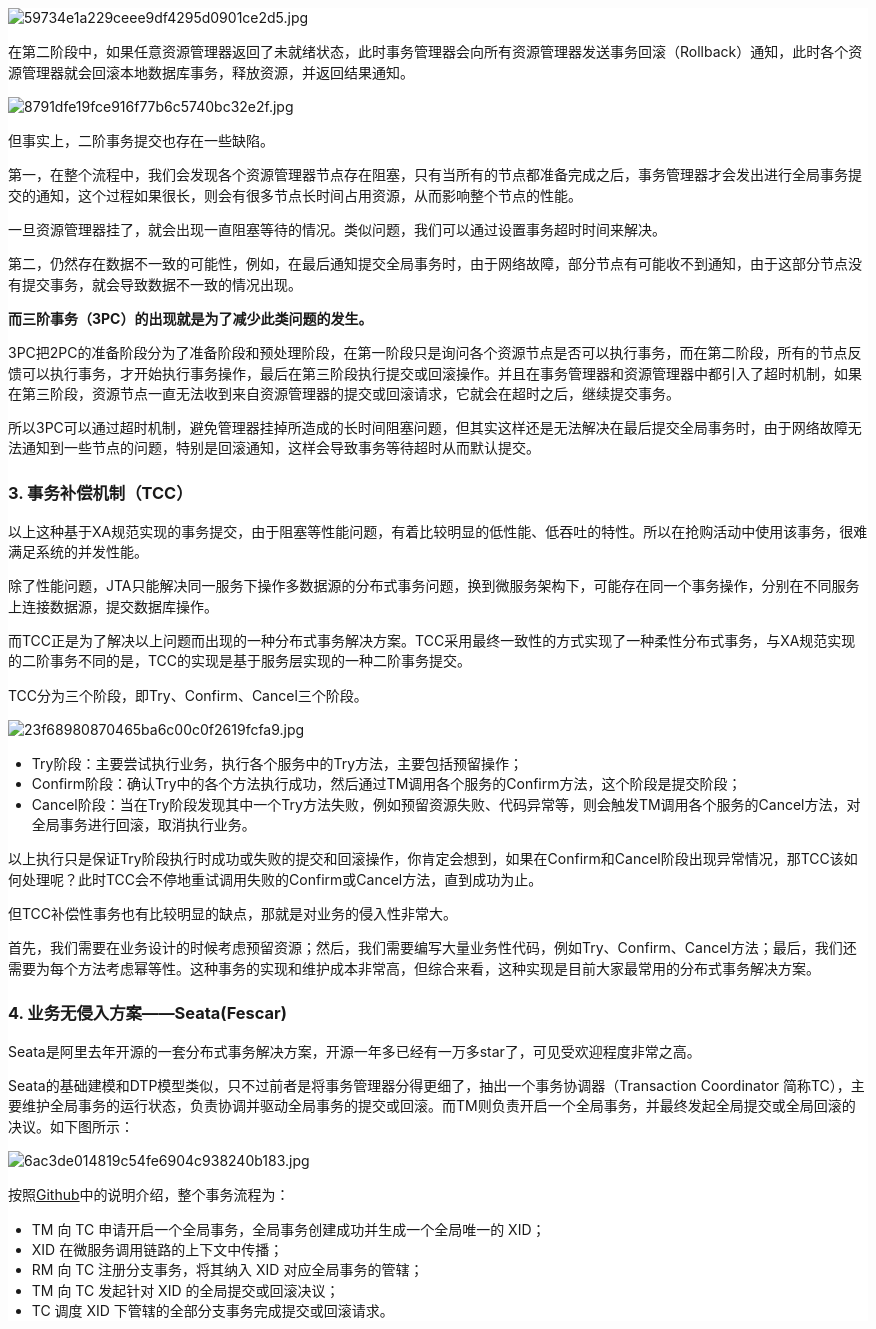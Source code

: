 ![59734e1a229ceee9df4295d0901ce2d5.jpg][]

在第二阶段中，如果任意资源管理器返回了未就绪状态，此时事务管理器会向所有资源管理器发送事务回滚（Rollback）通知，此时各个资源管理器就会回滚本地数据库事务，释放资源，并返回结果通知。

![8791dfe19fce916f77b6c5740bc32e2f.jpg][]

但事实上，二阶事务提交也存在一些缺陷。

第一，在整个流程中，我们会发现各个资源管理器节点存在阻塞，只有当所有的节点都准备完成之后，事务管理器才会发出进行全局事务提交的通知，这个过程如果很长，则会有很多节点长时间占用资源，从而影响整个节点的性能。

一旦资源管理器挂了，就会出现一直阻塞等待的情况。类似问题，我们可以通过设置事务超时时间来解决。

第二，仍然存在数据不一致的可能性，例如，在最后通知提交全局事务时，由于网络故障，部分节点有可能收不到通知，由于这部分节点没有提交事务，就会导致数据不一致的情况出现。

**而三阶事务（3PC）的出现就是为了减少此类问题的发生。** 

3PC把2PC的准备阶段分为了准备阶段和预处理阶段，在第一阶段只是询问各个资源节点是否可以执行事务，而在第二阶段，所有的节点反馈可以执行事务，才开始执行事务操作，最后在第三阶段执行提交或回滚操作。并且在事务管理器和资源管理器中都引入了超时机制，如果在第三阶段，资源节点一直无法收到来自资源管理器的提交或回滚请求，它就会在超时之后，继续提交事务。

所以3PC可以通过超时机制，避免管理器挂掉所造成的长时间阻塞问题，但其实这样还是无法解决在最后提交全局事务时，由于网络故障无法通知到一些节点的问题，特别是回滚通知，这样会导致事务等待超时从而默认提交。

### 3. 事务补偿机制（TCC）

以上这种基于XA规范实现的事务提交，由于阻塞等性能问题，有着比较明显的低性能、低吞吐的特性。所以在抢购活动中使用该事务，很难满足系统的并发性能。

除了性能问题，JTA只能解决同一服务下操作多数据源的分布式事务问题，换到微服务架构下，可能存在同一个事务操作，分别在不同服务上连接数据源，提交数据库操作。

而TCC正是为了解决以上问题而出现的一种分布式事务解决方案。TCC采用最终一致性的方式实现了一种柔性分布式事务，与XA规范实现的二阶事务不同的是，TCC的实现是基于服务层实现的一种二阶事务提交。

TCC分为三个阶段，即Try、Confirm、Cancel三个阶段。

![23f68980870465ba6c00c0f2619fcfa9.jpg][]

 *  Try阶段：主要尝试执行业务，执行各个服务中的Try方法，主要包括预留操作；
 *  Confirm阶段：确认Try中的各个方法执行成功，然后通过TM调用各个服务的Confirm方法，这个阶段是提交阶段；
 *  Cancel阶段：当在Try阶段发现其中一个Try方法失败，例如预留资源失败、代码异常等，则会触发TM调用各个服务的Cancel方法，对全局事务进行回滚，取消执行业务。

以上执行只是保证Try阶段执行时成功或失败的提交和回滚操作，你肯定会想到，如果在Confirm和Cancel阶段出现异常情况，那TCC该如何处理呢？此时TCC会不停地重试调用失败的Confirm或Cancel方法，直到成功为止。

但TCC补偿性事务也有比较明显的缺点，那就是对业务的侵入性非常大。

首先，我们需要在业务设计的时候考虑预留资源；然后，我们需要编写大量业务性代码，例如Try、Confirm、Cancel方法；最后，我们还需要为每个方法考虑幂等性。这种事务的实现和维护成本非常高，但综合来看，这种实现是目前大家最常用的分布式事务解决方案。

### 4. 业务无侵入方案——Seata(Fescar)

Seata是阿里去年开源的一套分布式事务解决方案，开源一年多已经有一万多star了，可见受欢迎程度非常之高。

Seata的基础建模和DTP模型类似，只不过前者是将事务管理器分得更细了，抽出一个事务协调器（Transaction Coordinator 简称TC），主要维护全局事务的运行状态，负责协调并驱动全局事务的提交或回滚。而TM则负责开启一个全局事务，并最终发起全局提交或全局回滚的决议。如下图所示：

![6ac3de014819c54fe6904c938240b183.jpg][]

按照[Github][]中的说明介绍，整个事务流程为：

 *  TM 向 TC 申请开启一个全局事务，全局事务创建成功并生成一个全局唯一的 XID；
 *  XID 在微服务调用链路的上下文中传播；
 *  RM 向 TC 注册分支事务，将其纳入 XID 对应全局事务的管辖；
 *  TM 向 TC 发起针对 XID 的全局提交或回滚决议；
 *  TC 调度 XID 下管辖的全部分支事务完成提交或回滚请求。


[111f44892deb9919a1310d636a538f5a.jpg]: https://static001.geekbang.org/resource/image/11/5a/111f44892deb9919a1310d636a538f5a.jpg
[48d448543aeac5eba4b9edd24e1bcf6c.jpg]: https://static001.geekbang.org/resource/image/48/6c/48d448543aeac5eba4b9edd24e1bcf6c.jpg
[dcbb483b62b1e0a51d03c7edfcf89767.jpg]: https://static001.geekbang.org/resource/image/dc/67/dcbb483b62b1e0a51d03c7edfcf89767.jpg
[Link 1]: https://github.com/nickliuchao/jta
[2a1cf8f45675acac6fe07c172a36ec95.jpg]: https://static001.geekbang.org/resource/image/2a/95/2a1cf8f45675acac6fe07c172a36ec95.jpg
[59734e1a229ceee9df4295d0901ce2d5.jpg]: https://static001.geekbang.org/resource/image/59/d5/59734e1a229ceee9df4295d0901ce2d5.jpg
[8791dfe19fce916f77b6c5740bc32e2f.jpg]: https://static001.geekbang.org/resource/image/87/2f/8791dfe19fce916f77b6c5740bc32e2f.jpg
[23f68980870465ba6c00c0f2619fcfa9.jpg]: https://static001.geekbang.org/resource/image/23/a9/23f68980870465ba6c00c0f2619fcfa9.jpg
[6ac3de014819c54fe6904c938240b183.jpg]: https://static001.geekbang.org/resource/image/6a/83/6ac3de014819c54fe6904c938240b183.jpg
[Github]: https://github.com/seata/seata
